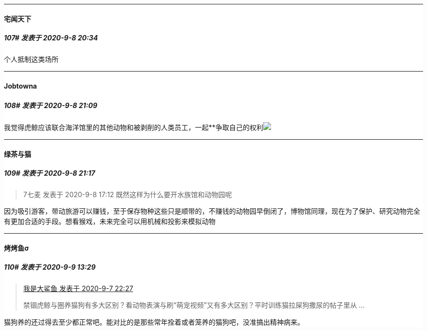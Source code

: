 





*****

####  宅闻天下  
##### 107#       发表于 2020-9-8 20:34




个人抵制这类场所







*****

####  Jobtowna  
##### 108#       发表于 2020-9-8 21:09




我觉得虎鲸应该联合海洋馆里的其他动物和被剥削的人类员工，一起**争取自己的权利<img src="https://static.saraba1st.com/image/smiley/face2017/067.png" referrerpolicy="no-referrer">







*****

####  绿茶与猫  
##### 109#       发表于 2020-9-8 21:17



<blockquote>7七麦 发表于 2020-9-8 17:12
既然这样为什么要开水族馆和动物园呢</blockquote>
因为吸引游客，带动旅游可以赚钱，至于保存物种这些只是顺带的，不赚钱的动物园早倒闭了，博物馆同理，现在为了保护、研究动物完全有更加合适的手段。想看猴戏，未来完全可以用机械和投影来模拟动物







*****

####  烤烤鱼σ  
##### 110#       发表于 2020-9-9 13:29



<blockquote><a href="httphttps://bbs.saraba1st.com/2b/forum.php?mod=redirect&amp;goto=findpost&amp;pid=48669574&amp;ptid=1958683" target="_blank">我是大鲨鱼 发表于 2020-9-7 22:27</a>

禁锢虎鲸与圈养猫狗有多大区别？看动物表演与刷“萌宠视频”又有多大区别？平时训练猫拉屎狗撒尿的帖子里从 ...</blockquote>
猫狗养的还过得去至少都正常吧。能对比的是那些常年拴着或者笼养的猫狗吧，没准搞出精神病来。
